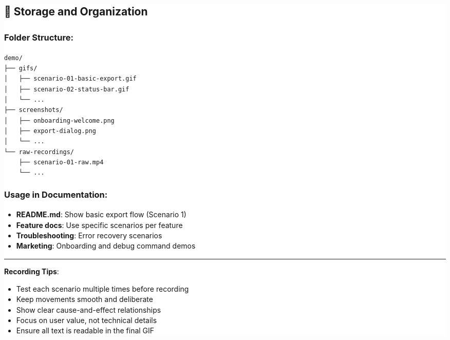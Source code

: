 ## 📁 Storage and Organization

### Folder Structure:
```
demo/
├── gifs/
│   ├── scenario-01-basic-export.gif
│   ├── scenario-02-status-bar.gif
│   └── ...
├── screenshots/
│   ├── onboarding-welcome.png
│   ├── export-dialog.png
│   └── ...
└── raw-recordings/
    ├── scenario-01-raw.mp4
    └── ...
```

### Usage in Documentation:
- **README.md**: Show basic export flow (Scenario 1)
- **Feature docs**: Use specific scenarios per feature
- **Troubleshooting**: Error recovery scenarios
- **Marketing**: Onboarding and debug command demos

---

**Recording Tips**: 
- Test each scenario multiple times before recording
- Keep movements smooth and deliberate  
- Show clear cause-and-effect relationships
- Focus on user value, not technical details
- Ensure all text is readable in the final GIF